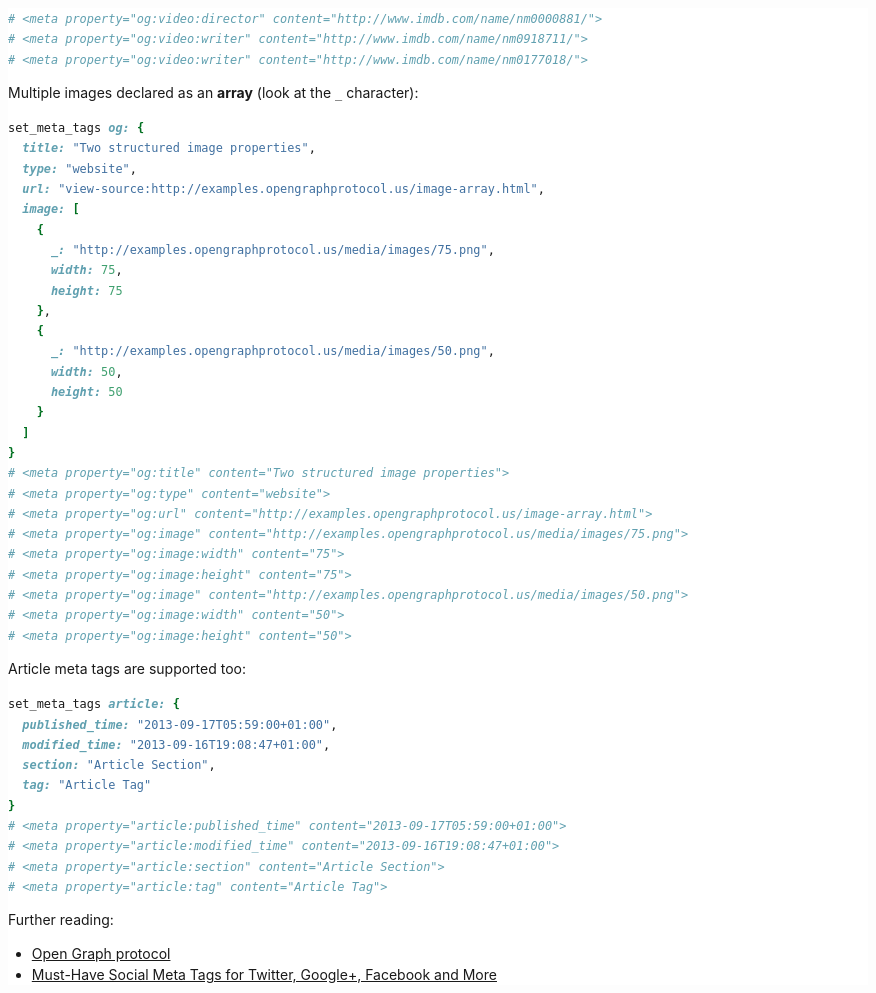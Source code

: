 ```ruby
# <meta property="og:video:director" content="http://www.imdb.com/name/nm0000881/">
# <meta property="og:video:writer" content="http://www.imdb.com/name/nm0918711/">
# <meta property="og:video:writer" content="http://www.imdb.com/name/nm0177018/">
```

Multiple images declared as an **array** (look at the `_` character):

```ruby
set_meta_tags og: {
  title: "Two structured image properties",
  type: "website",
  url: "view-source:http://examples.opengraphprotocol.us/image-array.html",
  image: [
    {
      _: "http://examples.opengraphprotocol.us/media/images/75.png",
      width: 75,
      height: 75
    },
    {
      _: "http://examples.opengraphprotocol.us/media/images/50.png",
      width: 50,
      height: 50
    }
  ]
}
# <meta property="og:title" content="Two structured image properties">
# <meta property="og:type" content="website">
# <meta property="og:url" content="http://examples.opengraphprotocol.us/image-array.html">
# <meta property="og:image" content="http://examples.opengraphprotocol.us/media/images/75.png">
# <meta property="og:image:width" content="75">
# <meta property="og:image:height" content="75">
# <meta property="og:image" content="http://examples.opengraphprotocol.us/media/images/50.png">
# <meta property="og:image:width" content="50">
# <meta property="og:image:height" content="50">
```

Article meta tags are supported too:

```ruby
set_meta_tags article: {
  published_time: "2013-09-17T05:59:00+01:00",
  modified_time: "2013-09-16T19:08:47+01:00",
  section: "Article Section",
  tag: "Article Tag"
}
# <meta property="article:published_time" content="2013-09-17T05:59:00+01:00">
# <meta property="article:modified_time" content="2013-09-16T19:08:47+01:00">
# <meta property="article:section" content="Article Section">
# <meta property="article:tag" content="Article Tag">
```

Further reading:

- [Open Graph protocol](http://developers.facebook.com/docs/opengraph/)
- [Must-Have Social Meta Tags for Twitter, Google+, Facebook and More](https://moz.com/blog/meta-data-templates-123)
